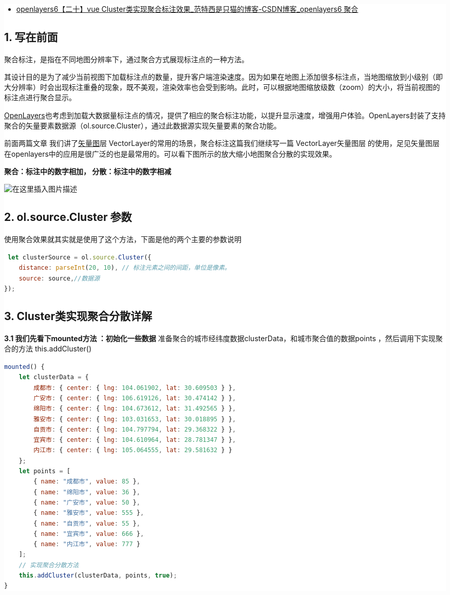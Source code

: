 - [openlayers6【二十】vue Cluster类实现聚合标注效果_范特西是只猫的博客-CSDN博客_openlayers6 聚合](https://xiehao.blog.csdn.net/article/details/107467701)

## 1. 写在前面

聚合标注，是指在不同地图分辨率下，通过聚合方式展现标注点的一种方法。

其设计目的是为了减少当前视图下加载标注点的数量，提升客户端渲染速度。因为如果在地图上添加很多标注点，当地图缩放到小级别（即大分辨率）时会出现标注重叠的现象，既不美观，渲染效率也会受到影响。此时，可以根据地图缩放级数（zoom）的大小，将当前视图的标注点进行聚合显示。

[OpenLayers](https://so.csdn.net/so/search?q=OpenLayers&spm=1001.2101.3001.7020)也考虑到加载大数据量标注点的情况，提供了相应的聚合标注功能，以提升显示速度，增强用户体验。OpenLayers封装了支持聚合的矢量要素数据源（ol.source.Cluster），通过此数据源实现矢量要素的聚合功能。

前面两篇文章 我们讲了[矢量图](https://so.csdn.net/so/search?q=矢量图&spm=1001.2101.3001.7020)层 VectorLayer的常用的场景，聚合标注这篇我们继续写一篇 VectorLayer矢量图层 的使用，足见矢量图层在openlayers中的应用是很广泛的也是最常用的。可以看下图所示的放大缩小地图聚合分散的实现效果。

**聚合：标注中的数字相加， 分散：标注中的数字相减**

![在这里插入图片描述](https://img-blog.csdnimg.cn/20200720171731760.gif)

## 2. ol.source.Cluster 参数

使用聚合效果就其实就是使用了这个方法，下面是他的两个主要的参数说明

```js
 let clusterSource = ol.source.Cluster({
    distance: parseInt(20, 10), // 标注元素之间的间距，单位是像素。
    source: source,//数据源
});
```

## 3. Cluster类实现聚合分散详解

**3.1 我们先看下mounted方法 ：初始化一些数据**
准备聚合的城市经纬度数据clusterData，和城市聚合值的数据points ，然后调用下实现聚合的方法
this.addCluster()

```js
mounted() {
    let clusterData = {
        成都市: { center: { lng: 104.061902, lat: 30.609503 } },
        广安市: { center: { lng: 106.619126, lat: 30.474142 } },
        绵阳市: { center: { lng: 104.673612, lat: 31.492565 } },
        雅安市: { center: { lng: 103.031653, lat: 30.018895 } },
        自贡市: { center: { lng: 104.797794, lat: 29.368322 } },
        宜宾市: { center: { lng: 104.610964, lat: 28.781347 } },
        内江市: { center: { lng: 105.064555, lat: 29.581632 } }
    };
    let points = [
        { name: "成都市", value: 85 },
        { name: "绵阳市", value: 36 },
        { name: "广安市", value: 50 },
        { name: "雅安市", value: 555 },
        { name: "自贡市", value: 55 },
        { name: "宜宾市", value: 666 },
        { name: "内江市", value: 777 }
    ];
    // 实现聚合分散方法
    this.addCluster(clusterData, points, true);
}
```
